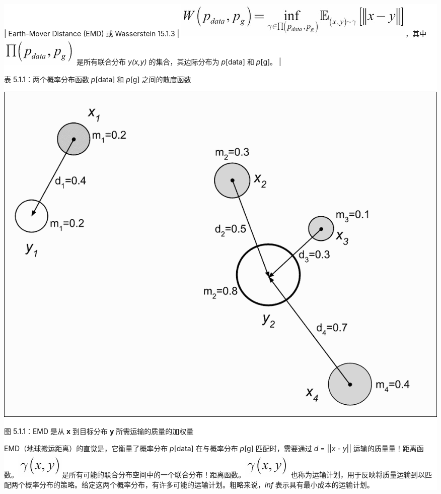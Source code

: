 | Earth-Mover Distance (EMD) 或 Wasserstein 15.1.3 | ![距离函数](img/B08956_05_005.jpg)，其中![距离函数](img/B08956_05_006.jpg) 是所有联合分布 *y(x,y)* 的集合，其边际分布为 *p*[data] 和 *p*[g]。 |

表 5.1.1：两个概率分布函数 *p*[data] 和 *p*[g] 之间的散度函数

![距离函数](img/B08956_05_01.jpg)

图 5.1.1：EMD 是从 **x** 到目标分布 **y** 所需运输的质量的加权量

EMD（地球搬运距离）的直觉是，它衡量了概率分布 *p*[data] 在与概率分布 *p*[g] 匹配时，需要通过 *d* = ||*x* - *y*|| 运输的质量量！距离函数。![距离函数](img/B08956_05_009.jpg)是所有可能的联合分布空间中的一个联合分布！距离函数。![距离函数](img/B08956_05_011.jpg) 也称为运输计划，用于反映将质量运输到以匹配两个概率分布的策略。给定这两个概率分布，有许多可能的运输计划。粗略来说，*inf* 表示具有最小成本的运输计划。
